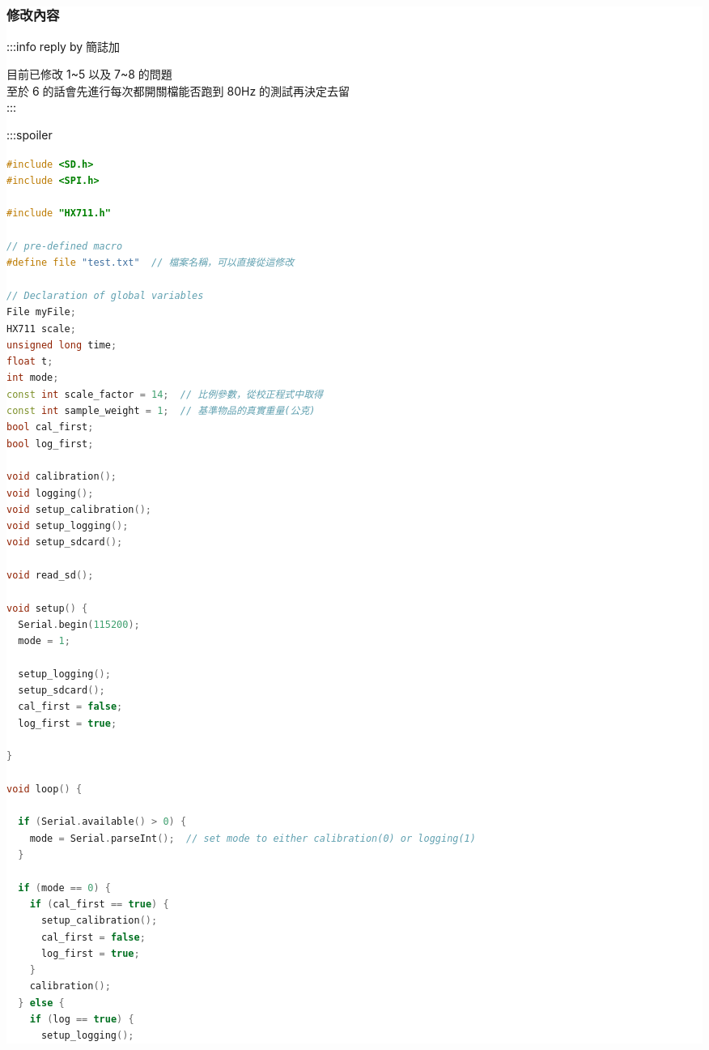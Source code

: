 ### 修改內容  
:::info
reply by 簡誌加  

目前已修改 1~5 以及 7~8 的問題  
至於 6 的話會先進行每次都開關檔能否跑到 80Hz 的測試再決定去留  
:::

:::spoiler
```cpp
#include <SD.h>
#include <SPI.h>

#include "HX711.h"

// pre-defined macro
#define file "test.txt"  // 檔案名稱，可以直接從這修改

// Declaration of global variables
File myFile;
HX711 scale;
unsigned long time;
float t;
int mode;
const int scale_factor = 14;  // 比例參數，從校正程式中取得
const int sample_weight = 1;  // 基準物品的真實重量(公克)
bool cal_first;
bool log_first;

void calibration();
void logging();
void setup_calibration();
void setup_logging();
void setup_sdcard();

void read_sd();

void setup() {
  Serial.begin(115200);
  mode = 1;
  
  setup_logging();
  setup_sdcard();
  cal_first = false;
  log_first = true;

}

void loop() {

  if (Serial.available() > 0) {
    mode = Serial.parseInt();  // set mode to either calibration(0) or logging(1)
  }

  if (mode == 0) {
    if (cal_first == true) {
      setup_calibration();
      cal_first = false;
      log_first = true;
    }
    calibration();
  } else {
    if (log == true) {
      setup_logging();
```